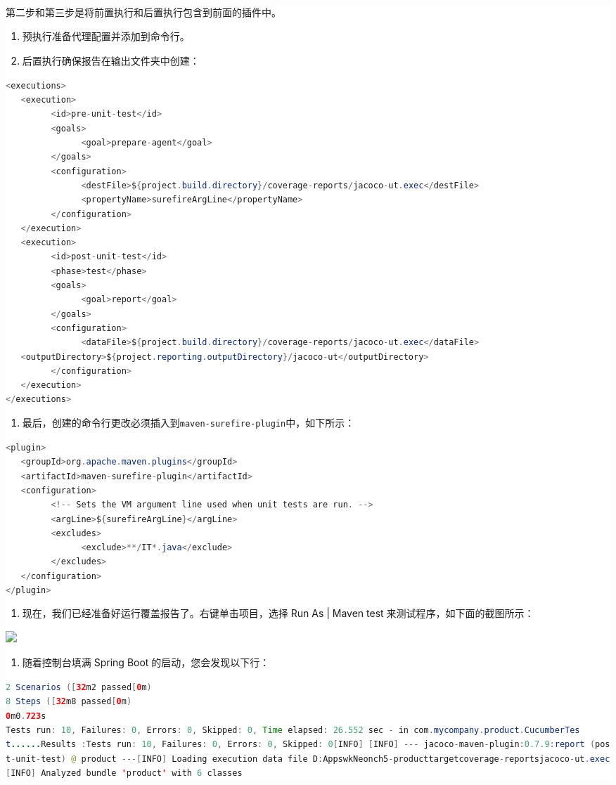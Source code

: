 第二步和第三步是将前置执行和后置执行包含到前面的插件中。

1.  预执行准备代理配置并添加到命令行。

1.  后置执行确保报告在输出文件夹中创建：

```java
<executions> 
   <execution> 
         <id>pre-unit-test</id> 
         <goals> 
               <goal>prepare-agent</goal> 
         </goals> 
         <configuration> 
               <destFile>${project.build.directory}/coverage-reports/jacoco-ut.exec</destFile> 
               <propertyName>surefireArgLine</propertyName> 
         </configuration> 
   </execution> 
   <execution> 
         <id>post-unit-test</id> 
         <phase>test</phase> 
         <goals> 
               <goal>report</goal> 
         </goals> 
         <configuration> 
               <dataFile>${project.build.directory}/coverage-reports/jacoco-ut.exec</dataFile> 
   <outputDirectory>${project.reporting.outputDirectory}/jacoco-ut</outputDirectory> 
         </configuration> 
   </execution> 
</executions> 
```

1.  最后，创建的命令行更改必须插入到`maven-surefire-plugin`中，如下所示：

```java
<plugin> 
   <groupId>org.apache.maven.plugins</groupId> 
   <artifactId>maven-surefire-plugin</artifactId> 
   <configuration> 
         <!-- Sets the VM argument line used when unit tests are run. --> 
         <argLine>${surefireArgLine}</argLine> 
         <excludes> 
               <exclude>**/IT*.java</exclude> 
         </excludes>        
   </configuration> 
</plugin> 
```

1.  现在，我们已经准备好运行覆盖报告了。右键单击项目，选择 Run As | Maven test 来测试程序，如下面的截图所示：

![](https://github.com/OpenDocCN/freelearn-java-zh/raw/master/docs/cld-ntv-app-java/img/74d4a555-4b66-497f-8f7e-6ff1f20354f2.png)

1.  随着控制台填满 Spring Boot 的启动，您会发现以下行：

```java
2 Scenarios ([32m2 passed[0m) 
8 Steps ([32m8 passed[0m) 
0m0.723s 
Tests run: 10, Failures: 0, Errors: 0, Skipped: 0, Time elapsed: 26.552 sec - in com.mycompany.product.CucumberTest......Results :Tests run: 10, Failures: 0, Errors: 0, Skipped: 0[INFO] [INFO] --- jacoco-maven-plugin:0.7.9:report (post-unit-test) @ product ---[INFO] Loading execution data file D:AppswkNeonch5-producttargetcoverage-reportsjacoco-ut.exec[INFO] Analyzed bundle 'product' with 6 classes 
```
